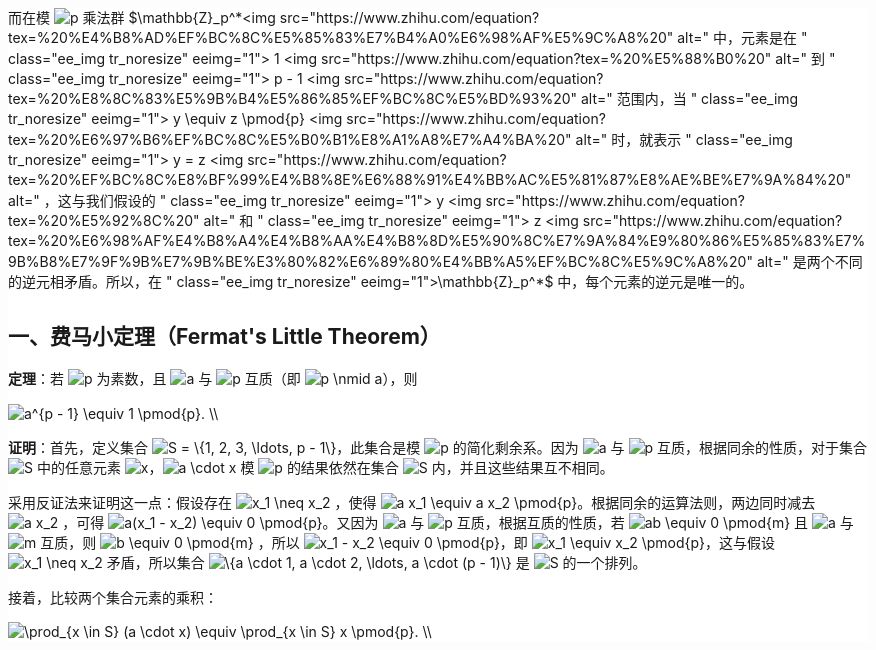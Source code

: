 而在模 <img src="https://www.zhihu.com/equation?tex=%20%20p%20%20" alt="  p  " class="ee_img tr_noresize" eeimg="1"> 乘法群 $\mathbb{Z}_p^*<img src="https://www.zhihu.com/equation?tex=%20%E4%B8%AD%EF%BC%8C%E5%85%83%E7%B4%A0%E6%98%AF%E5%9C%A8%20" alt=" 中，元素是在 " class="ee_img tr_noresize" eeimg="1">  1  <img src="https://www.zhihu.com/equation?tex=%20%E5%88%B0%20" alt=" 到 " class="ee_img tr_noresize" eeimg="1">  p - 1  <img src="https://www.zhihu.com/equation?tex=%20%E8%8C%83%E5%9B%B4%E5%86%85%EF%BC%8C%E5%BD%93%20" alt=" 范围内，当 " class="ee_img tr_noresize" eeimg="1">  y \equiv z \pmod{p}  <img src="https://www.zhihu.com/equation?tex=%20%E6%97%B6%EF%BC%8C%E5%B0%B1%E8%A1%A8%E7%A4%BA%20" alt=" 时，就表示 " class="ee_img tr_noresize" eeimg="1">  y = z  <img src="https://www.zhihu.com/equation?tex=%20%EF%BC%8C%E8%BF%99%E4%B8%8E%E6%88%91%E4%BB%AC%E5%81%87%E8%AE%BE%E7%9A%84%20" alt=" ，这与我们假设的 " class="ee_img tr_noresize" eeimg="1">  y  <img src="https://www.zhihu.com/equation?tex=%20%E5%92%8C%20" alt=" 和 " class="ee_img tr_noresize" eeimg="1">  z  <img src="https://www.zhihu.com/equation?tex=%20%E6%98%AF%E4%B8%A4%E4%B8%AA%E4%B8%8D%E5%90%8C%E7%9A%84%E9%80%86%E5%85%83%E7%9B%B8%E7%9F%9B%E7%9B%BE%E3%80%82%E6%89%80%E4%BB%A5%EF%BC%8C%E5%9C%A8%20" alt=" 是两个不同的逆元相矛盾。所以，在 " class="ee_img tr_noresize" eeimg="1">\mathbb{Z}_p^*$ 中，每个元素的逆元是唯一的。

## 一、费马小定理（Fermat's Little Theorem）

**定理**：若 <img src="https://www.zhihu.com/equation?tex=%20%20p%20%20" alt="  p  " class="ee_img tr_noresize" eeimg="1"> 为素数，且 <img src="https://www.zhihu.com/equation?tex=%20%20a%20%20" alt="  a  " class="ee_img tr_noresize" eeimg="1"> 与 <img src="https://www.zhihu.com/equation?tex=%20%20p%20%20" alt="  p  " class="ee_img tr_noresize" eeimg="1"> 互质（即 <img src="https://www.zhihu.com/equation?tex=%20%20p%20%5Cnmid%20a%20%20" alt="  p \nmid a  " class="ee_img tr_noresize" eeimg="1">），则

<img src="https://www.zhihu.com/equation?tex=%20a%5E%7Bp%20-%201%7D%20%5Cequiv%201%20%5Cpmod%7Bp%7D.%20%5C%5C" alt=" a^{p - 1} \equiv 1 \pmod{p}. \\" class="ee_img tr_noresize" eeimg="1">

**证明**：首先，定义集合 <img src="https://www.zhihu.com/equation?tex=%20%20S%20%3D%20%5C%7B1%2C%202%2C%203%2C%20%5Cldots%2C%20p%20-%201%5C%7D%20%20" alt="  S = \{1, 2, 3, \ldots, p - 1\}  " class="ee_img tr_noresize" eeimg="1">，此集合是模 <img src="https://www.zhihu.com/equation?tex=%20%20p%20%20" alt="  p  " class="ee_img tr_noresize" eeimg="1"> 的简化剩余系。因为 <img src="https://www.zhihu.com/equation?tex=%20%20a%20%20" alt="  a  " class="ee_img tr_noresize" eeimg="1"> 与 <img src="https://www.zhihu.com/equation?tex=%20%20p%20%20" alt="  p  " class="ee_img tr_noresize" eeimg="1"> 互质，根据同余的性质，对于集合 <img src="https://www.zhihu.com/equation?tex=%20%20S%20%20" alt="  S  " class="ee_img tr_noresize" eeimg="1"> 中的任意元素 <img src="https://www.zhihu.com/equation?tex=%20%20x%20%20" alt="  x  " class="ee_img tr_noresize" eeimg="1">，<img src="https://www.zhihu.com/equation?tex=%20%20a%20%5Ccdot%20x%20%20" alt="  a \cdot x  " class="ee_img tr_noresize" eeimg="1"> 模 <img src="https://www.zhihu.com/equation?tex=%20%20p%20%20" alt="  p  " class="ee_img tr_noresize" eeimg="1"> 的结果依然在集合 <img src="https://www.zhihu.com/equation?tex=%20%20S%20%20" alt="  S  " class="ee_img tr_noresize" eeimg="1"> 内，并且这些结果互不相同。

采用反证法来证明这一点：假设存在 <img src="https://www.zhihu.com/equation?tex=%20%20x_1%20%5Cneq%20x_2%20%20" alt="  x_1 \neq x_2  " class="ee_img tr_noresize" eeimg="1"> ，使得 <img src="https://www.zhihu.com/equation?tex=%20%20a%20x_1%20%5Cequiv%20a%20x_2%20%5Cpmod%7Bp%7D%20%20" alt="  a x_1 \equiv a x_2 \pmod{p}  " class="ee_img tr_noresize" eeimg="1">。根据同余的运算法则，两边同时减去 <img src="https://www.zhihu.com/equation?tex=%20%20a%20x_2%20%20" alt="  a x_2  " class="ee_img tr_noresize" eeimg="1"> ，可得 <img src="https://www.zhihu.com/equation?tex=%20%20a%28x_1%20-%20x_2%29%20%5Cequiv%200%20%5Cpmod%7Bp%7D%20%20" alt="  a(x_1 - x_2) \equiv 0 \pmod{p}  " class="ee_img tr_noresize" eeimg="1">。又因为 <img src="https://www.zhihu.com/equation?tex=%20%20a%20%20" alt="  a  " class="ee_img tr_noresize" eeimg="1"> 与 <img src="https://www.zhihu.com/equation?tex=%20%20p%20%20" alt="  p  " class="ee_img tr_noresize" eeimg="1"> 互质，根据互质的性质，若 <img src="https://www.zhihu.com/equation?tex=%20%20ab%20%5Cequiv%200%20%5Cpmod%7Bm%7D%20%20" alt="  ab \equiv 0 \pmod{m}  " class="ee_img tr_noresize" eeimg="1"> 且 <img src="https://www.zhihu.com/equation?tex=%20%20a%20%20" alt="  a  " class="ee_img tr_noresize" eeimg="1"> 与 <img src="https://www.zhihu.com/equation?tex=%20%20m%20%20" alt="  m  " class="ee_img tr_noresize" eeimg="1"> 互质，则 <img src="https://www.zhihu.com/equation?tex=%20%20b%20%5Cequiv%200%20%5Cpmod%7Bm%7D%20%20" alt="  b \equiv 0 \pmod{m}  " class="ee_img tr_noresize" eeimg="1"> ，所以 <img src="https://www.zhihu.com/equation?tex=%20%20x_1%20-%20x_2%20%5Cequiv%200%20%5Cpmod%7Bp%7D%20%20" alt="  x_1 - x_2 \equiv 0 \pmod{p}  " class="ee_img tr_noresize" eeimg="1">，即 <img src="https://www.zhihu.com/equation?tex=%20%20x_1%20%5Cequiv%20x_2%20%5Cpmod%7Bp%7D%20%20" alt="  x_1 \equiv x_2 \pmod{p}  " class="ee_img tr_noresize" eeimg="1">，这与假设 <img src="https://www.zhihu.com/equation?tex=%20%20x_1%20%5Cneq%20x_2%20%20" alt="  x_1 \neq x_2  " class="ee_img tr_noresize" eeimg="1"> 矛盾，所以集合 <img src="https://www.zhihu.com/equation?tex=%20%20%5C%7Ba%20%5Ccdot%201%2C%20a%20%5Ccdot%202%2C%20%5Cldots%2C%20a%20%5Ccdot%20%28p%20-%201%29%5C%7D%20%20" alt="  \{a \cdot 1, a \cdot 2, \ldots, a \cdot (p - 1)\}  " class="ee_img tr_noresize" eeimg="1"> 是 <img src="https://www.zhihu.com/equation?tex=%20%20S%20%20" alt="  S  " class="ee_img tr_noresize" eeimg="1"> 的一个排列。

接着，比较两个集合元素的乘积：

<img src="https://www.zhihu.com/equation?tex=%20%5Cprod_%7Bx%20%5Cin%20S%7D%20%28a%20%5Ccdot%20x%29%20%5Cequiv%20%5Cprod_%7Bx%20%5Cin%20S%7D%20x%20%5Cpmod%7Bp%7D.%20%5C%5C" alt=" \prod_{x \in S} (a \cdot x) \equiv \prod_{x \in S} x \pmod{p}. \\" class="ee_img tr_noresize" eeimg="1">
